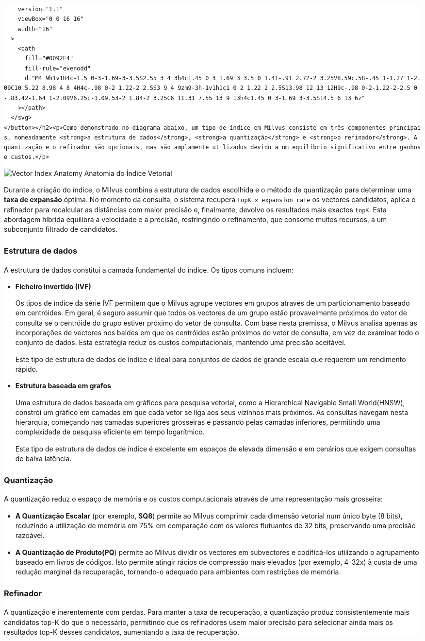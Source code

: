         version="1.1"
        viewBox="0 0 16 16"
        width="16"
      >
        <path
          fill="#0092E4"
          fill-rule="evenodd"
          d="M4 9h1v1H4c-1.5 0-3-1.69-3-3.5S2.55 3 4 3h4c1.45 0 3 1.69 3 3.5 0 1.41-.91 2.72-2 3.25V8.59c.58-.45 1-1.27 1-2.09C10 5.22 8.98 4 8 4H4c-.98 0-2 1.22-2 2.5S3 9 4 9zm9-3h-1v1h1c1 0 2 1.22 2 2.5S13.98 12 13 12H9c-.98 0-2-1.22-2-2.5 0-.83.42-1.64 1-2.09V6.25c-1.09.53-2 1.84-2 3.25C6 11.31 7.55 13 9 13h4c1.45 0 3-1.69 3-3.5S14.5 6 13 6z"
        ></path>
      </svg>
    </button></h2><p>Como demonstrado no diagrama abaixo, um tipo de índice em Milvus consiste em três componentes principais, nomeadamente <strong>a estrutura de dados</strong>, <strong>a quantização</strong> e <strong>o refinador</strong>. A quantização e o refinador são opcionais, mas são amplamente utilizados devido a um equilíbrio significativo entre ganhos e custos.</p>
<p>
  
   <span class="img-wrapper"> <img translate="no" src="/docs/v2.5.x/assets/vector-index-anatomy.png" alt="Vector Index Anatomy" class="doc-image" id="vector-index-anatomy" />
   </span> <span class="img-wrapper"> <span>Anatomia do Índice Vetorial</span> </span></p>
<p>Durante a criação do índice, o Milvus combina a estrutura de dados escolhida e o método de quantização para determinar uma <strong>taxa de expansão</strong> óptima. No momento da consulta, o sistema recupera <code translate="no">topK × expansion rate</code> os vectores candidatos, aplica o refinador para recalcular as distâncias com maior precisão e, finalmente, devolve os resultados mais exactos <code translate="no">topK</code>. Esta abordagem híbrida equilibra a velocidade e a precisão, restringindo o refinamento, que consome muitos recursos, a um subconjunto filtrado de candidatos.</p>
<h3 id="Data-structure" class="common-anchor-header">Estrutura de dados</h3><p>A estrutura de dados constitui a camada fundamental do índice. Os tipos comuns incluem:</p>
<ul>
<li><p><strong>Ficheiro invertido (IVF)</strong></p>
<p>Os tipos de índice da série IVF permitem que o Milvus agrupe vectores em grupos através de um particionamento baseado em centróides. Em geral, é seguro assumir que todos os vectores de um grupo estão provavelmente próximos do vetor de consulta se o centróide do grupo estiver próximo do vetor de consulta. Com base nesta premissa, o Milvus analisa apenas as incorporações de vectores nos baldes em que os centróides estão próximos do vetor de consulta, em vez de examinar todo o conjunto de dados. Esta estratégia reduz os custos computacionais, mantendo uma precisão aceitável.</p>
<p>Este tipo de estrutura de dados de índice é ideal para conjuntos de dados de grande escala que requerem um rendimento rápido.</p></li>
<li><p><strong>Estrutura baseada em grafos</strong></p>
<p>Uma estrutura de dados baseada em gráficos para pesquisa vetorial, como a Hierarchical Navigable Small World<a href="https://arxiv.org/abs/1603.09320">(HNSW</a>), constrói um gráfico em camadas em que cada vetor se liga aos seus vizinhos mais próximos. As consultas navegam nesta hierarquia, começando nas camadas superiores grosseiras e passando pelas camadas inferiores, permitindo uma complexidade de pesquisa eficiente em tempo logarítmico.</p>
<p>Este tipo de estrutura de dados de índice é excelente em espaços de elevada dimensão e em cenários que exigem consultas de baixa latência.</p></li>
</ul>
<h3 id="Quantization" class="common-anchor-header">Quantização</h3><p>A quantização reduz o espaço de memória e os custos computacionais através de uma representação mais grosseira:</p>
<ul>
<li><p><strong>A Quantização Escalar</strong> (por exemplo, <strong>SQ8</strong>) permite ao Milvus comprimir cada dimensão vetorial num único byte (8 bits), reduzindo a utilização de memória em 75% em comparação com os valores flutuantes de 32 bits, preservando uma precisão razoável.</p></li>
<li><p><strong>A Quantização de Produto</strong><strong>(PQ</strong>) permite ao Milvus dividir os vectores em subvectores e codificá-los utilizando o agrupamento baseado em livros de códigos. Isto permite atingir rácios de compressão mais elevados (por exemplo, 4-32x) à custa de uma redução marginal da recuperação, tornando-o adequado para ambientes com restrições de memória.</p></li>
</ul>
<h3 id="Refiner" class="common-anchor-header">Refinador</h3><p>A quantização é inerentemente com perdas. Para manter a taxa de recuperação, a quantização produz consistentemente mais candidatos top-K do que o necessário, permitindo que os refinadores usem maior precisão para selecionar ainda mais os resultados top-K desses candidatos, aumentando a taxa de recuperação.</p>
